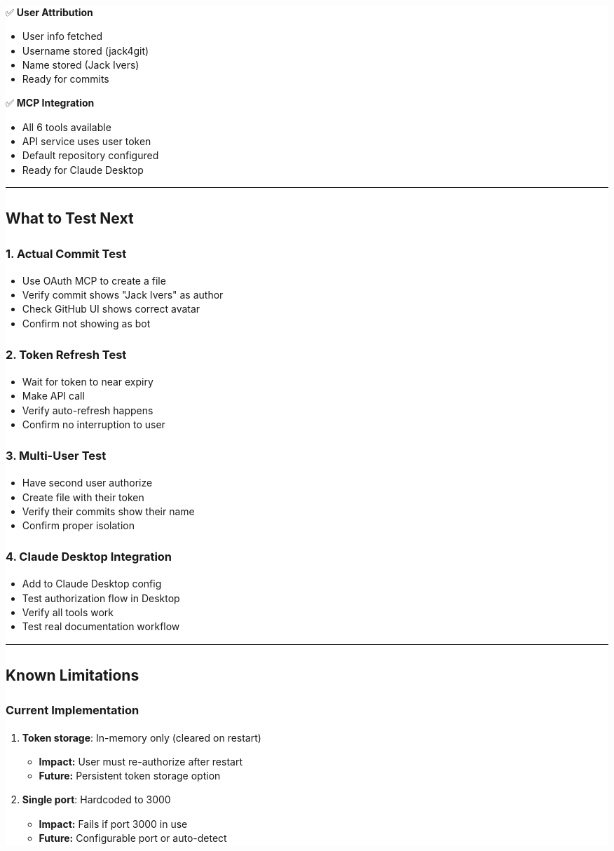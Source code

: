 ✅ **User Attribution**
- User info fetched
- Username stored (jack4git)
- Name stored (Jack Ivers)
- Ready for commits

✅ **MCP Integration**
- All 6 tools available
- API service uses user token
- Default repository configured
- Ready for Claude Desktop

---

## What to Test Next

### 1. Actual Commit Test
- Use OAuth MCP to create a file
- Verify commit shows "Jack Ivers" as author
- Check GitHub UI shows correct avatar
- Confirm not showing as bot

### 2. Token Refresh Test
- Wait for token to near expiry
- Make API call
- Verify auto-refresh happens
- Confirm no interruption to user

### 3. Multi-User Test
- Have second user authorize
- Create file with their token
- Verify their commits show their name
- Confirm proper isolation

### 4. Claude Desktop Integration
- Add to Claude Desktop config
- Test authorization flow in Desktop
- Verify all tools work
- Test real documentation workflow

---

## Known Limitations

### Current Implementation
1. **Token storage**: In-memory only (cleared on restart)
   - **Impact:** User must re-authorize after restart
   - **Future:** Persistent token storage option

2. **Single port**: Hardcoded to 3000
   - **Impact:** Fails if port 3000 in use
   - **Future:** Configurable port or auto-detect
